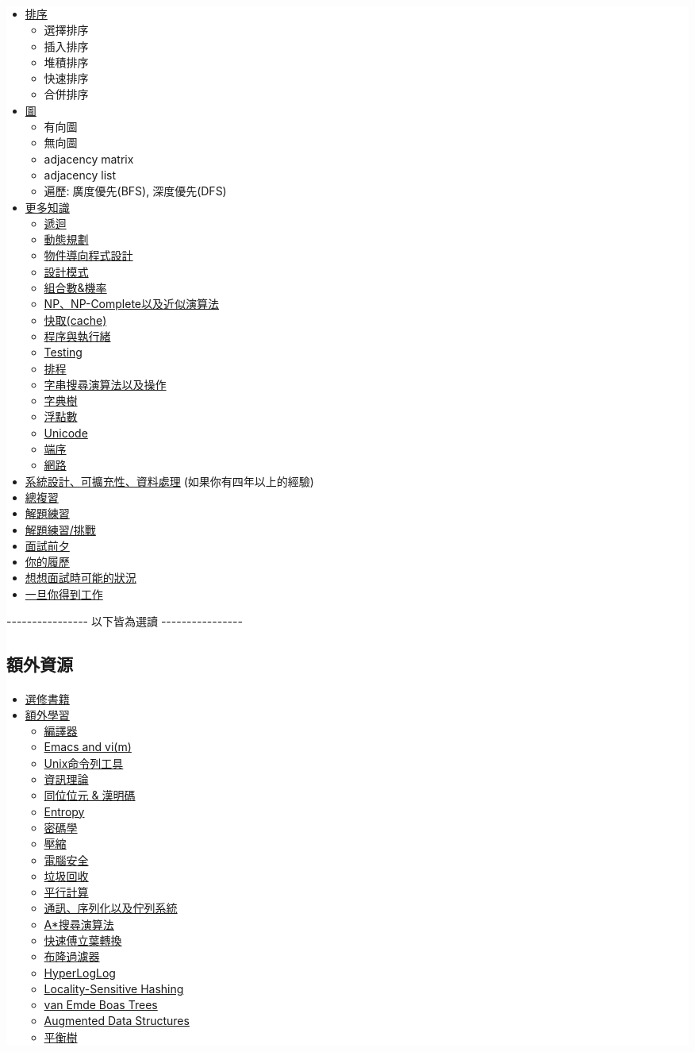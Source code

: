 - [排序](#排序)
    - 選擇排序
    - 插入排序
    - 堆積排序
    - 快速排序
    - 合併排序
- [圖](#圖)
    - 有向圖
    - 無向圖
    - adjacency matrix
    - adjacency list
    - 遍歷: 廣度優先(BFS), 深度優先(DFS)
- [更多知識](#更多知識)
    - [遞迴](#遞迴Recursion)
    - [動態規劃](#動態規劃)
    - [物件導向程式設計](#物件導向程式設計)
    - [設計模式](#設計模式)
    - [組合數&機率](#組合數&機率)
    - [NP、NP-Complete以及近似演算法](#NP、NP-Complete以及近似演算法)
    - [快取(cache)](#快取(cache))
    - [程序與執行緒](#程序與執行緒(Processes&Threads))
    - [Testing](#testing)
    - [排程](#排程Scheduling)
    - [字串搜尋演算法以及操作](#字串搜尋演算法以及操作)
    - [字典樹](#字典樹(Tries))
    - [浮點數](#浮點數)
    - [Unicode](#unicode)
    - [端序](#端序(Endianness))
    - [網路](#網路)
- [系統設計、可擴充性、資料處理](#系統設計、可擴充性、資料處理) (如果你有四年以上的經驗)
- [總複習](#總複習)
- [解題練習](#解題練習)
- [解題練習/挑戰](#解題練習/挑戰)
- [面試前夕](#面試前夕)
- [你的履歷](#你的履歷)
- [想想面試時可能的狀況](#想想面試時可能的狀況)
- [一旦你得到工作](#一旦你得到工作)

---------------- 以下皆為選讀 ----------------

## 額外資源

- [選修書籍](#選修書籍)
- [額外學習](#額外學習)
    - [編譯器](#編譯器)
    - [Emacs and vi(m)](#emacs-and-vim)
    - [Unix命令列工具](#Unix命令列(command-line)工具)
    - [資訊理論](#資訊理論-(影片))
    - [同位位元 & 漢明碼](#同位位元-&-漢明碼-(影片))
    - [Entropy](#entropy)
    - [密碼學](#密碼學)
    - [壓縮](#壓縮)
    - [電腦安全](#電腦安全)
    - [垃圾回收](#垃圾回收(GC))
    - [平行計算](#平行計算)
    - [通訊、序列化以及佇列系統](#通訊、序列化以及佇列系統(Messaging,-Serialization,-and-Queueing-Systems))
    - [A*搜尋演算法](#A*搜尋演算法)
    - [快速傅立葉轉換](#快速傅立葉轉換)
    - [布隆過濾器](#布隆過濾器(Bloom-filter))
    - [HyperLogLog](#hyperloglog)
    - [Locality-Sensitive Hashing](#locality-sensitive-hashing)
    - [van Emde Boas Trees](#van-emde-boas-trees)
    - [Augmented Data Structures](#augmented-data-structures)
    - [平衡樹](#平衡樹)